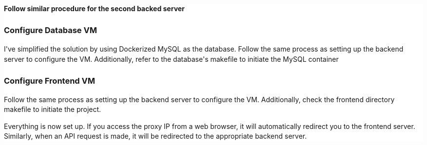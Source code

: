 **Follow similar procedure for the second backed server**

### Configure Database VM
I've simplified the solution by using Dockerized MySQL as the database. Follow the same process as setting up the backend server to configure the VM. Additionally, refer to the database's makefile to initiate the MySQL container

### Configure Frontend VM
Follow the same process as setting up the backend server to configure the VM. Additionally, check the frontend directory makefile to initiate the project.


Everything is now set up. If you access the proxy IP from a web browser, it will automatically redirect you to the frontend server. Similarly, when an API request is made, it will be redirected to the appropriate backend server.